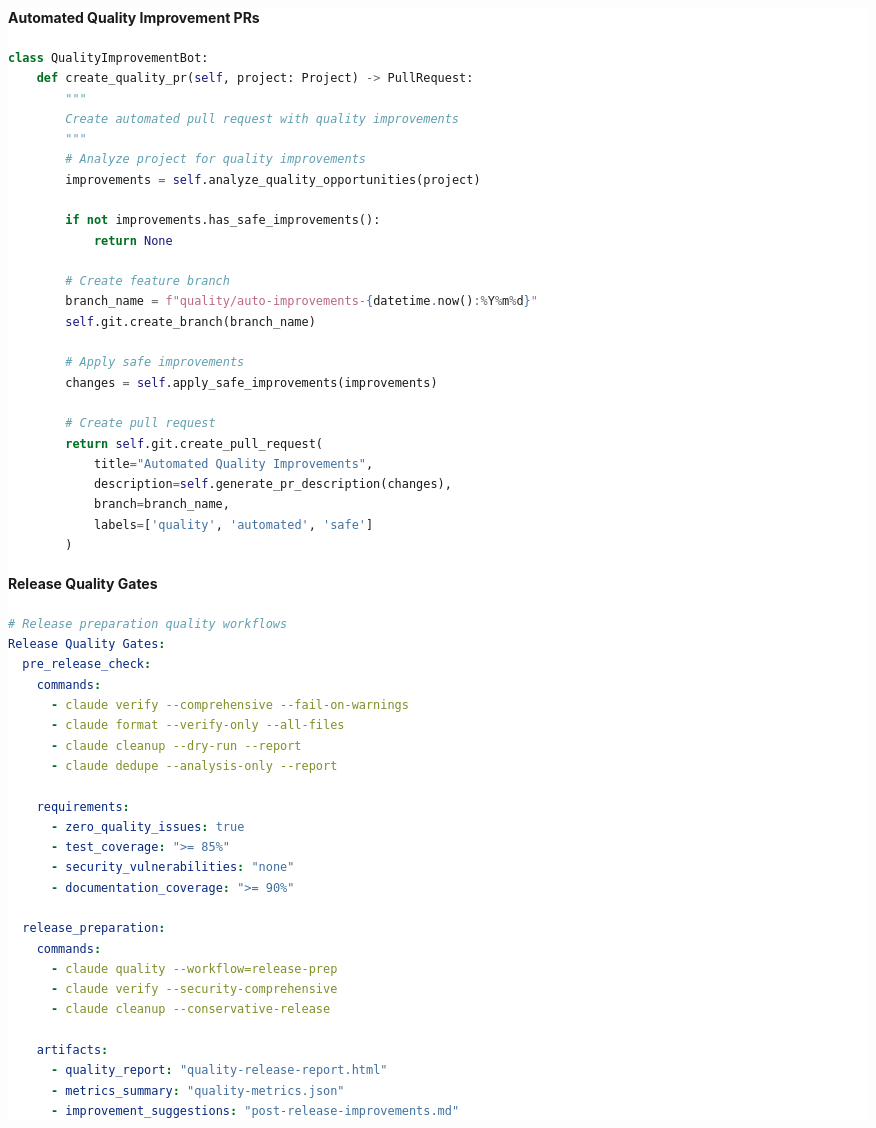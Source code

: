 #### Automated Quality Improvement PRs
```python
class QualityImprovementBot:
    def create_quality_pr(self, project: Project) -> PullRequest:
        """
        Create automated pull request with quality improvements
        """
        # Analyze project for quality improvements
        improvements = self.analyze_quality_opportunities(project)
        
        if not improvements.has_safe_improvements():
            return None
        
        # Create feature branch
        branch_name = f"quality/auto-improvements-{datetime.now():%Y%m%d}"
        self.git.create_branch(branch_name)
        
        # Apply safe improvements
        changes = self.apply_safe_improvements(improvements)
        
        # Create pull request
        return self.git.create_pull_request(
            title="Automated Quality Improvements",
            description=self.generate_pr_description(changes),
            branch=branch_name,
            labels=['quality', 'automated', 'safe']
        )
```

#### Release Quality Gates
```yaml
# Release preparation quality workflows
Release Quality Gates:
  pre_release_check:
    commands:
      - claude verify --comprehensive --fail-on-warnings
      - claude format --verify-only --all-files
      - claude cleanup --dry-run --report
      - claude dedupe --analysis-only --report
    
    requirements:
      - zero_quality_issues: true
      - test_coverage: ">= 85%"
      - security_vulnerabilities: "none"
      - documentation_coverage: ">= 90%"
  
  release_preparation:
    commands:
      - claude quality --workflow=release-prep
      - claude verify --security-comprehensive  
      - claude cleanup --conservative-release
    
    artifacts:
      - quality_report: "quality-release-report.html"
      - metrics_summary: "quality-metrics.json"
      - improvement_suggestions: "post-release-improvements.md"
```
